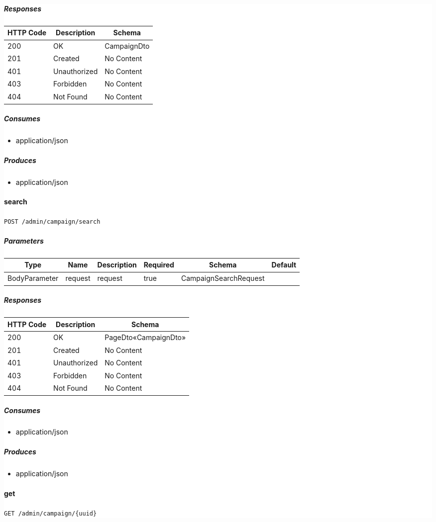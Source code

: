 
##### Responses
|HTTP Code|Description|Schema|
|----|----|----|
|200|OK|CampaignDto|
|201|Created|No Content|
|401|Unauthorized|No Content|
|403|Forbidden|No Content|
|404|Not Found|No Content|


##### Consumes

* application/json

##### Produces

* application/json

#### search
```
POST /admin/campaign/search
```

##### Parameters
|Type|Name|Description|Required|Schema|Default|
|----|----|----|----|----|----|
|BodyParameter|request|request|true|CampaignSearchRequest||


##### Responses
|HTTP Code|Description|Schema|
|----|----|----|
|200|OK|PageDto«CampaignDto»|
|201|Created|No Content|
|401|Unauthorized|No Content|
|403|Forbidden|No Content|
|404|Not Found|No Content|


##### Consumes

* application/json

##### Produces

* application/json

#### get
```
GET /admin/campaign/{uuid}
```
